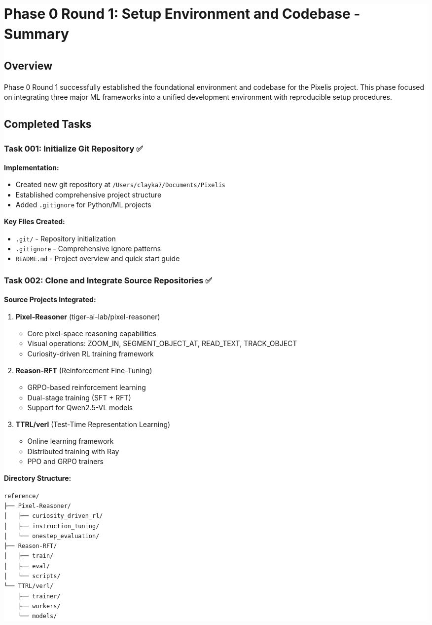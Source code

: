 # Phase 0 Round 1: Setup Environment and Codebase - Summary

## Overview

Phase 0 Round 1 successfully established the foundational environment and codebase for the Pixelis project. This phase focused on integrating three major ML frameworks into a unified development environment with reproducible setup procedures.

## Completed Tasks

### Task 001: Initialize Git Repository ✅

**Implementation:**
- Created new git repository at `/Users/clayka7/Documents/Pixelis`
- Established comprehensive project structure
- Added `.gitignore` for Python/ML projects

**Key Files Created:**
- `.git/` - Repository initialization
- `.gitignore` - Comprehensive ignore patterns
- `README.md` - Project overview and quick start guide

### Task 002: Clone and Integrate Source Repositories ✅

**Source Projects Integrated:**
1. **Pixel-Reasoner** (tiger-ai-lab/pixel-reasoner)
   - Core pixel-space reasoning capabilities
   - Visual operations: ZOOM_IN, SEGMENT_OBJECT_AT, READ_TEXT, TRACK_OBJECT
   - Curiosity-driven RL training framework

2. **Reason-RFT** (Reinforcement Fine-Tuning)
   - GRPO-based reinforcement learning
   - Dual-stage training (SFT + RFT)
   - Support for Qwen2.5-VL models

3. **TTRL/verl** (Test-Time Representation Learning)
   - Online learning framework
   - Distributed training with Ray
   - PPO and GRPO trainers

**Directory Structure:**
```
reference/
├── Pixel-Reasoner/
│   ├── curiosity_driven_rl/
│   ├── instruction_tuning/
│   └── onestep_evaluation/
├── Reason-RFT/
│   ├── train/
│   ├── eval/
│   └── scripts/
└── TTRL/verl/
    ├── trainer/
    ├── workers/
    └── models/
```
